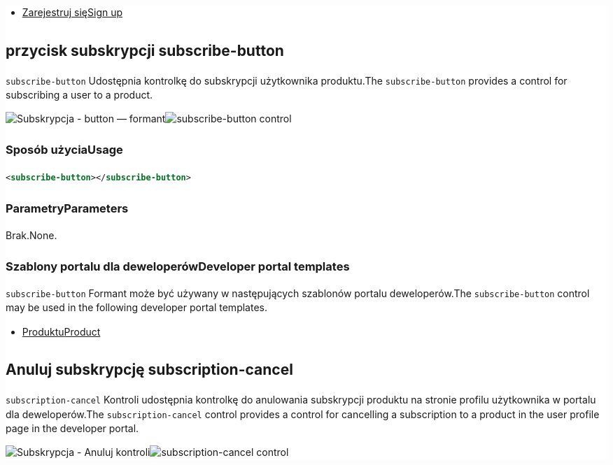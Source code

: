 -   [<span data-ttu-id="1773c-179">Zarejestruj się</span><span class="sxs-lookup"><span data-stu-id="1773c-179">Sign up</span></span>](api-management-page-templates.md#SignUp)  
  
##  <span data-ttu-id="1773c-180"><a name="subscribe-button"></a>przycisk subskrypcji</span><span class="sxs-lookup"><span data-stu-id="1773c-180"><a name="subscribe-button"></a> subscribe-button</span></span>  
 <span data-ttu-id="1773c-181">`subscribe-button` Udostępnia kontrolkę do subskrypcji użytkownika produktu.</span><span class="sxs-lookup"><span data-stu-id="1773c-181">The `subscribe-button` provides a control for subscribing a user to a product.</span></span>  
  
 <span data-ttu-id="1773c-182">![Subskrypcja &#45; button — formant](./media/api-management-page-controls/APIM-subscribe-button-control.png "APIM formantu przycisku subskrypcji")</span><span class="sxs-lookup"><span data-stu-id="1773c-182">![subscribe&#45;button control](./media/api-management-page-controls/APIM-subscribe-button-control.png "APIM subscribe-button control")</span></span>  
  
### <a name="usage"></a><span data-ttu-id="1773c-183">Sposób użycia</span><span class="sxs-lookup"><span data-stu-id="1773c-183">Usage</span></span>  
  
```xml  
<subscribe-button></subscribe-button>  
```  
  
### <a name="parameters"></a><span data-ttu-id="1773c-184">Parametry</span><span class="sxs-lookup"><span data-stu-id="1773c-184">Parameters</span></span>  
 <span data-ttu-id="1773c-185">Brak.</span><span class="sxs-lookup"><span data-stu-id="1773c-185">None.</span></span>  
  
### <a name="developer-portal-templates"></a><span data-ttu-id="1773c-186">Szablony portalu dla deweloperów</span><span class="sxs-lookup"><span data-stu-id="1773c-186">Developer portal templates</span></span>  
 <span data-ttu-id="1773c-187">`subscribe-button` Formant może być używany w następujących szablonów portalu deweloperów.</span><span class="sxs-lookup"><span data-stu-id="1773c-187">The `subscribe-button` control may be used in the following developer portal templates.</span></span>  
  
-   [<span data-ttu-id="1773c-188">Produktu</span><span class="sxs-lookup"><span data-stu-id="1773c-188">Product</span></span>](api-management-product-templates.md#Product)  
  
##  <span data-ttu-id="1773c-189"><a name="subscription-cancel"></a>Anuluj subskrypcję</span><span class="sxs-lookup"><span data-stu-id="1773c-189"><a name="subscription-cancel"></a> subscription-cancel</span></span>  
 <span data-ttu-id="1773c-190">`subscription-cancel` Kontroli udostępnia kontrolkę do anulowania subskrypcji produktu na stronie profilu użytkownika w portalu dla deweloperów.</span><span class="sxs-lookup"><span data-stu-id="1773c-190">The `subscription-cancel` control provides a control for cancelling a subscription to a product in the user profile page in the developer portal.</span></span>  
  
 <span data-ttu-id="1773c-191">![Subskrypcja &#45; Anuluj kontroli](./media/api-management-page-controls/APIM-subscription-cancel-control.png "APIM kontroli Anuluj subskrypcję")</span><span class="sxs-lookup"><span data-stu-id="1773c-191">![subscription&#45;cancel control](./media/api-management-page-controls/APIM-subscription-cancel-control.png "APIM subscription-cancel control")</span></span>  
  